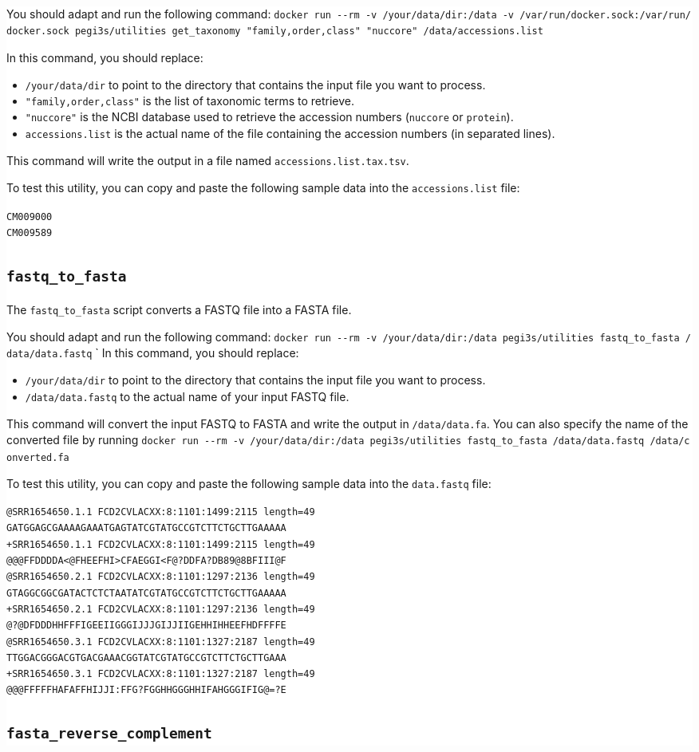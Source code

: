 You should adapt and run the following command: `docker run --rm -v /your/data/dir:/data -v /var/run/docker.sock:/var/run/docker.sock pegi3s/utilities get_taxonomy "family,order,class" "nuccore" /data/accessions.list`

In this command, you should replace:
- `/your/data/dir` to point to the directory that contains the input file you want to process.
- `"family,order,class"` is the list of taxonomic terms to retrieve.
- `"nuccore"` is the NCBI database used to retrieve the accession numbers (`nuccore` or `protein`).
- `accessions.list` is the actual name of the file containing the accession numbers (in separated lines).

This command will write the output in a file named `accessions.list.tax.tsv`.

To test this utility, you can copy and paste the following sample data into the `accessions.list` file:
```
CM009000
CM009589
```

## `fastq_to_fasta`

The `fastq_to_fasta` script converts a FASTQ file into a FASTA file.

You should adapt and run the following command: `docker run --rm -v /your/data/dir:/data pegi3s/utilities fastq_to_fasta /data/data.fastq`
`
In this command, you should replace:
- `/your/data/dir` to point to the directory that contains the input file you want to process.
- `/data/data.fastq` to the actual name of your input FASTQ file.

This command will convert the input FASTQ to FASTA and write the output in `/data/data.fa`. You can also specify the name of the converted file by running `docker run --rm -v /your/data/dir:/data pegi3s/utilities fastq_to_fasta /data/data.fastq /data/converted.fa`

To test this utility, you can copy and paste the following sample data into the `data.fastq` file:
```
@SRR1654650.1.1 FCD2CVLACXX:8:1101:1499:2115 length=49
GATGGAGCGAAAAGAAATGAGTATCGTATGCCGTCTTCTGCTTGAAAAA
+SRR1654650.1.1 FCD2CVLACXX:8:1101:1499:2115 length=49
@@@FFDDDDA<@FHEEFHI>CFAEGGI<F@?DDFA?DB89@8BFIII@F
@SRR1654650.2.1 FCD2CVLACXX:8:1101:1297:2136 length=49
GTAGGCGGCGATACTCTCTAATATCGTATGCCGTCTTCTGCTTGAAAAA
+SRR1654650.2.1 FCD2CVLACXX:8:1101:1297:2136 length=49
@?@DFDDDHHFFFIGEEIIGGGIJJJGIJJIIGEHHIHHEEFHDFFFFE
@SRR1654650.3.1 FCD2CVLACXX:8:1101:1327:2187 length=49
TTGGACGGGACGTGACGAAACGGTATCGTATGCCGTCTTCTGCTTGAAA
+SRR1654650.3.1 FCD2CVLACXX:8:1101:1327:2187 length=49
@@@FFFFFHAFAFFHIJJI:FFG?FGGHHGGGHHIFAHGGGIFIG@=?E

```

## `fasta_reverse_complement`
